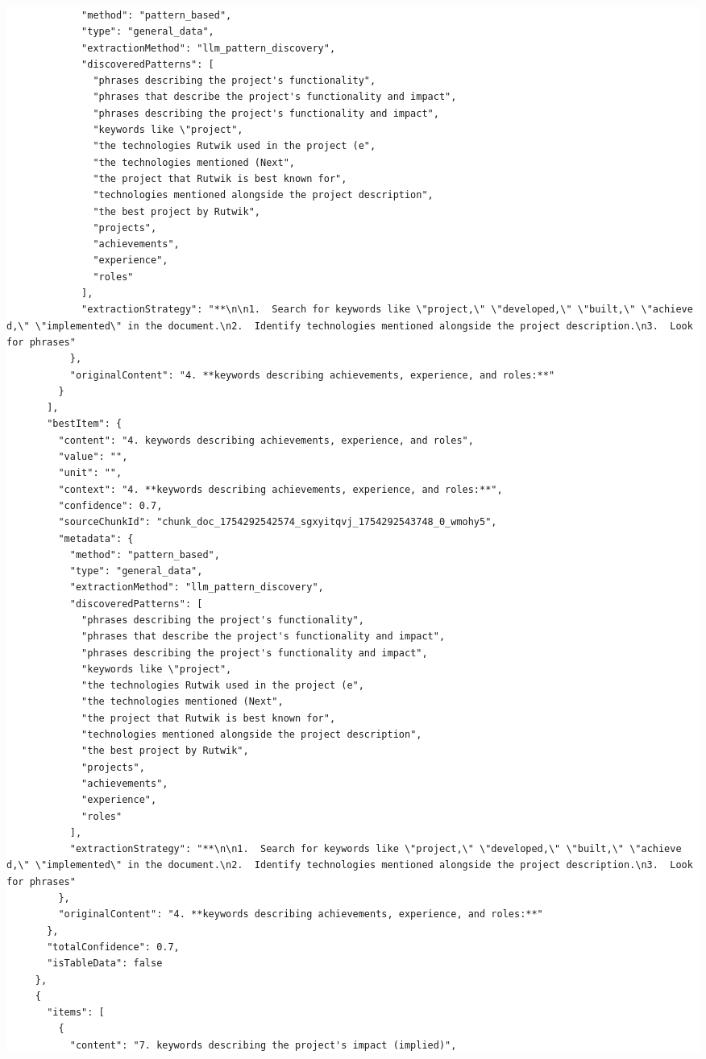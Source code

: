                 "method": "pattern_based",
                 "type": "general_data",
                 "extractionMethod": "llm_pattern_discovery",
                 "discoveredPatterns": [
                   "phrases describing the project's functionality",
                   "phrases that describe the project's functionality and impact",
                   "phrases describing the project's functionality and impact",
                   "keywords like \"project",
                   "the technologies Rutwik used in the project (e",
                   "the technologies mentioned (Next",
                   "the project that Rutwik is best known for",
                   "technologies mentioned alongside the project description",
                   "the best project by Rutwik",
                   "projects",
                   "achievements",
                   "experience",
                   "roles"
                 ],
                 "extractionStrategy": "**\n\n1.  Search for keywords like \"project,\" \"developed,\" \"built,\" \"achieved,\" \"implemented\" in the document.\n2.  Identify technologies mentioned alongside the project description.\n3.  Look for phrases"
               },
               "originalContent": "4. **keywords describing achievements, experience, and roles:**"
             }
           ],
           "bestItem": {
             "content": "4. keywords describing achievements, experience, and roles",
             "value": "",
             "unit": "",
             "context": "4. **keywords describing achievements, experience, and roles:**",
             "confidence": 0.7,
             "sourceChunkId": "chunk_doc_1754292542574_sgxyitqvj_1754292543748_0_wmohy5",
             "metadata": {
               "method": "pattern_based",
               "type": "general_data",
               "extractionMethod": "llm_pattern_discovery",
               "discoveredPatterns": [
                 "phrases describing the project's functionality",
                 "phrases that describe the project's functionality and impact",
                 "phrases describing the project's functionality and impact",
                 "keywords like \"project",
                 "the technologies Rutwik used in the project (e",
                 "the technologies mentioned (Next",
                 "the project that Rutwik is best known for",
                 "technologies mentioned alongside the project description",
                 "the best project by Rutwik",
                 "projects",
                 "achievements",
                 "experience",
                 "roles"
               ],
               "extractionStrategy": "**\n\n1.  Search for keywords like \"project,\" \"developed,\" \"built,\" \"achieved,\" \"implemented\" in the document.\n2.  Identify technologies mentioned alongside the project description.\n3.  Look for phrases"
             },
             "originalContent": "4. **keywords describing achievements, experience, and roles:**"
           },
           "totalConfidence": 0.7,
           "isTableData": false
         },
         {
           "items": [
             {
               "content": "7. keywords describing the project's impact (implied)",